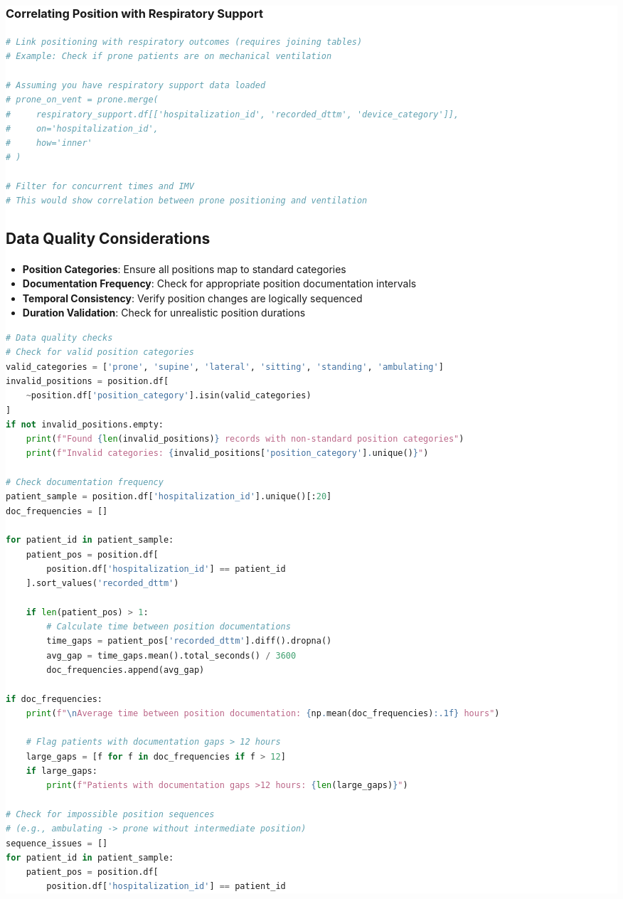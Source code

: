 ### Correlating Position with Respiratory Support

```python
# Link positioning with respiratory outcomes (requires joining tables)
# Example: Check if prone patients are on mechanical ventilation

# Assuming you have respiratory support data loaded
# prone_on_vent = prone.merge(
#     respiratory_support.df[['hospitalization_id', 'recorded_dttm', 'device_category']],
#     on='hospitalization_id',
#     how='inner'
# )

# Filter for concurrent times and IMV
# This would show correlation between prone positioning and ventilation
```

## Data Quality Considerations

- **Position Categories**: Ensure all positions map to standard categories
- **Documentation Frequency**: Check for appropriate position documentation intervals
- **Temporal Consistency**: Verify position changes are logically sequenced
- **Duration Validation**: Check for unrealistic position durations

```python
# Data quality checks
# Check for valid position categories
valid_categories = ['prone', 'supine', 'lateral', 'sitting', 'standing', 'ambulating']
invalid_positions = position.df[
    ~position.df['position_category'].isin(valid_categories)
]
if not invalid_positions.empty:
    print(f"Found {len(invalid_positions)} records with non-standard position categories")
    print(f"Invalid categories: {invalid_positions['position_category'].unique()}")

# Check documentation frequency
patient_sample = position.df['hospitalization_id'].unique()[:20]
doc_frequencies = []

for patient_id in patient_sample:
    patient_pos = position.df[
        position.df['hospitalization_id'] == patient_id
    ].sort_values('recorded_dttm')
    
    if len(patient_pos) > 1:
        # Calculate time between position documentations
        time_gaps = patient_pos['recorded_dttm'].diff().dropna()
        avg_gap = time_gaps.mean().total_seconds() / 3600
        doc_frequencies.append(avg_gap)

if doc_frequencies:
    print(f"\nAverage time between position documentation: {np.mean(doc_frequencies):.1f} hours")
    
    # Flag patients with documentation gaps > 12 hours
    large_gaps = [f for f in doc_frequencies if f > 12]
    if large_gaps:
        print(f"Patients with documentation gaps >12 hours: {len(large_gaps)}")

# Check for impossible position sequences
# (e.g., ambulating -> prone without intermediate position)
sequence_issues = []
for patient_id in patient_sample:
    patient_pos = position.df[
        position.df['hospitalization_id'] == patient_id
```